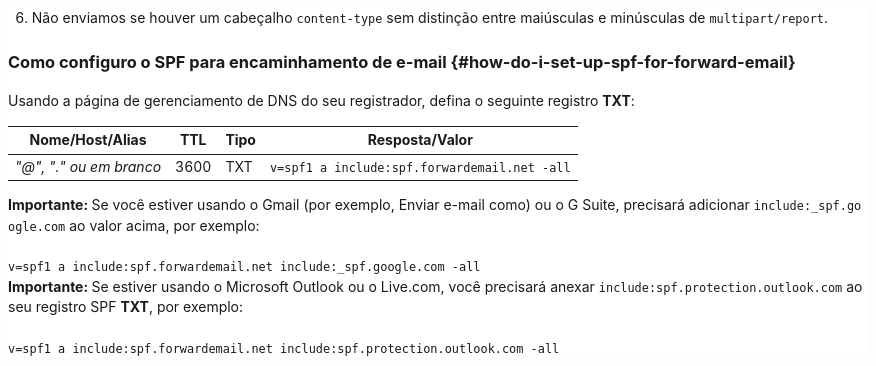 6. Não enviamos se houver um cabeçalho `content-type` sem distinção entre maiúsculas e minúsculas de `multipart/report`.

### Como configuro o SPF para encaminhamento de e-mail {#how-do-i-set-up-spf-for-forward-email}

Usando a página de gerenciamento de DNS do seu registrador, defina o seguinte registro <strong class="notranslate">TXT</strong>:

<table class="table table-striped table-hover my-3">
<thead class="thead-dark">
<tr>
<th>Nome/Host/Alias</th>
<th class="text-center">TTL</th>
<th>Tipo</th>
<th>Resposta/Valor</th>
</tr>
</thead>
<tbody>
<tr>
<td><em>"@", "." ou em branco</em></td>
<td class="text-center">3600</td>
<td class="notranslate">TXT</td>
<td><code>v=spf1 a include:spf.forwardemail.net -all</code></td>
</tr>
</tbody>
</table>

<div class="alert my-3 alert-warning">
<i class="fa fa-exclamation-circle font-weight-bold"></i>
<strong class="font-weight-bold">
Importante:
</strong>
<span>
Se você estiver usando o Gmail (por exemplo, Enviar e-mail como) ou o G Suite, precisará adicionar <code>include:_spf.google.com</code> ao valor acima, por exemplo:
<br /><br />
<code>v=spf1 a include:spf.forwardemail.net include:_spf.google.com -all</code>
</span>
</div>

<div class="alert my-3 alert-warning">
<i class="fa fa-exclamation-circle font-weight-bold"></i>
<strong class="font-weight-bold">
Importante:
</strong>
<span>
Se estiver usando o Microsoft Outlook ou o Live.com, você precisará anexar <code>include:spf.protection.outlook.com</code> ao seu registro SPF <strong class="notranslate">TXT</strong>, por exemplo:
<br /><br />
<code>v=spf1 a include:spf.forwardemail.net include:spf.protection.outlook.com -all</code>
</span>
</div>
